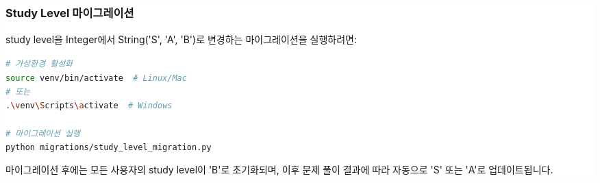 ### Study Level 마이그레이션

study level을 Integer에서 String('S', 'A', 'B')로 변경하는 마이그레이션을 실행하려면:

```bash
# 가상환경 활성화
source venv/bin/activate  # Linux/Mac
# 또는
.\venv\Scripts\activate  # Windows

# 마이그레이션 실행
python migrations/study_level_migration.py
```

마이그레이션 후에는 모든 사용자의 study level이 'B'로 초기화되며, 이후 문제 풀이 결과에 따라 자동으로 'S' 또는 'A'로 업데이트됩니다.
